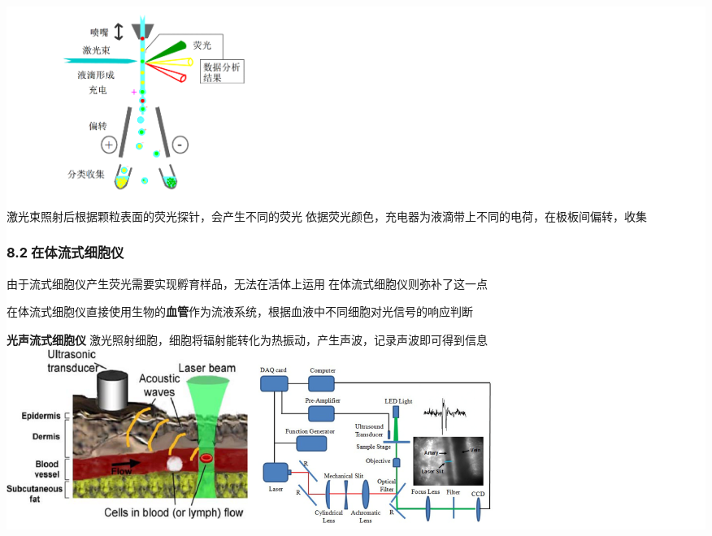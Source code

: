 <img src="Pictures/MedicalPhysica_75.png" width="300">

激光束照射后根据颗粒表面的荧光探针，会产生不同的荧光
依据荧光颜色，充电器为液滴带上不同的电荷，在极板间偏转，收集

### 8.2 在体流式细胞仪

由于流式细胞仪产生荧光需要实现孵育样品，无法在活体上运用
在体流式细胞仪则弥补了这一点

在体流式细胞仪直接使用生物的**血管**作为流液系统，根据血液中不同细胞对光信号的响应判断

**光声流式细胞仪**
激光照射细胞，细胞将辐射能转化为热振动，产生声波，记录声波即可得到信息
<img src="Pictures/MedicalPhysica_76.png" width="600">
